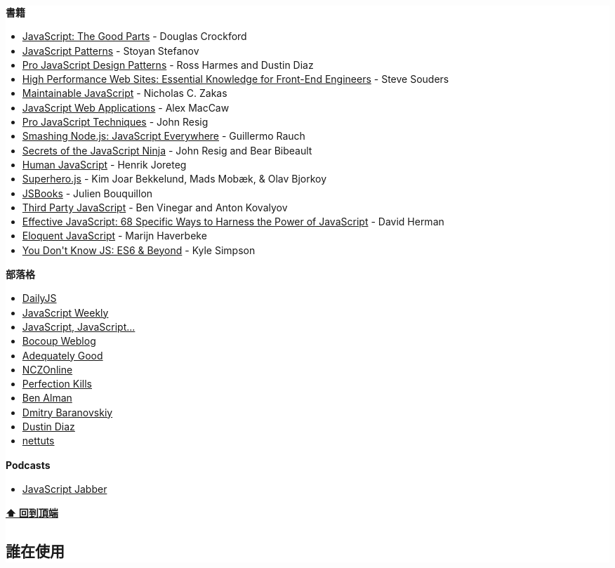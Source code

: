 **書籍**

  - [JavaScript: The Good Parts](http://www.amazon.com/JavaScript-Good-Parts-Douglas-Crockford/dp/0596517742) - Douglas Crockford
  - [JavaScript Patterns](http://www.amazon.com/JavaScript-Patterns-Stoyan-Stefanov/dp/0596806752) - Stoyan Stefanov
  - [Pro JavaScript Design Patterns](http://www.amazon.com/JavaScript-Design-Patterns-Recipes-Problem-Solution/dp/159059908X)  - Ross Harmes and Dustin Diaz
  - [High Performance Web Sites: Essential Knowledge for Front-End Engineers](http://www.amazon.com/High-Performance-Web-Sites-Essential/dp/0596529309) - Steve Souders
  - [Maintainable JavaScript](http://www.amazon.com/Maintainable-JavaScript-Nicholas-C-Zakas/dp/1449327680) - Nicholas C. Zakas
  - [JavaScript Web Applications](http://www.amazon.com/JavaScript-Web-Applications-Alex-MacCaw/dp/144930351X) - Alex MacCaw
  - [Pro JavaScript Techniques](http://www.amazon.com/Pro-JavaScript-Techniques-John-Resig/dp/1590597273) - John Resig
  - [Smashing Node.js: JavaScript Everywhere](http://www.amazon.com/Smashing-Node-js-JavaScript-Everywhere-Magazine/dp/1119962595) - Guillermo Rauch
  - [Secrets of the JavaScript Ninja](http://www.amazon.com/Secrets-JavaScript-Ninja-John-Resig/dp/193398869X) - John Resig and Bear Bibeault
  - [Human JavaScript](http://humanjavascript.com/) - Henrik Joreteg
  - [Superhero.js](http://superherojs.com/) - Kim Joar Bekkelund, Mads Mobæk, & Olav Bjorkoy
  - [JSBooks](http://jsbooks.revolunet.com/) - Julien Bouquillon
  - [Third Party JavaScript](http://manning.com/vinegar/) - Ben Vinegar and Anton Kovalyov
  - [Effective JavaScript: 68 Specific Ways to Harness the Power of JavaScript](http://amzn.com/0321812182) - David Herman
  - [Eloquent JavaScript](http://eloquentjavascript.net/) - Marijn Haverbeke
  - [You Don't Know JS: ES6 & Beyond](http://shop.oreilly.com/product/0636920033769.do) - Kyle Simpson

**部落格**

  - [DailyJS](http://dailyjs.com/)
  - [JavaScript Weekly](http://javascriptweekly.com/)
  - [JavaScript, JavaScript...](http://javascriptweblog.wordpress.com/)
  - [Bocoup Weblog](http://weblog.bocoup.com/)
  - [Adequately Good](http://www.adequatelygood.com/)
  - [NCZOnline](http://www.nczonline.net/)
  - [Perfection Kills](http://perfectionkills.com/)
  - [Ben Alman](http://benalman.com/)
  - [Dmitry Baranovskiy](http://dmitry.baranovskiy.com/)
  - [Dustin Diaz](http://dustindiaz.com/)
  - [nettuts](http://net.tutsplus.com/?s=javascript)

**Podcasts**

  - [JavaScript Jabber](http://devchat.tv/js-jabber/)


**[⬆ 回到頂端](#table-of-contents)**

<a name="in-the-wild"></a>
## 誰在使用
